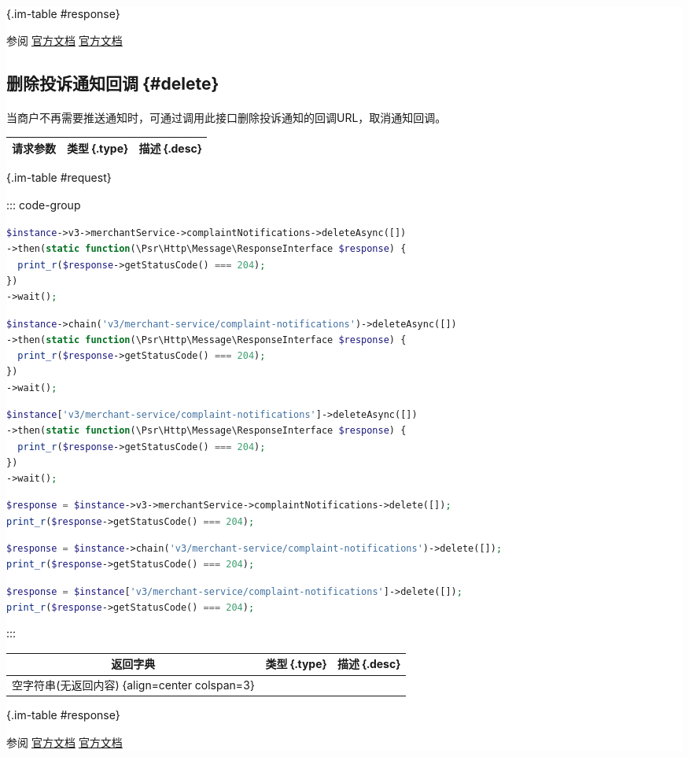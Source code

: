 {.im-table #response}

参阅 [官方文档](https://pay.weixin.qq.com/docs/partner/apis/consumer-complaint/complaint-notifications/update-complaint-notifications.html) [官方文档](https://pay.weixin.qq.com/wiki/doc/apiv3/wxpay/tool/merchant-service/chapter3_4.shtml)

## 删除投诉通知回调 {#delete}

当商户不再需要推送通知时，可通过调用此接口删除投诉通知的回调URL，取消通知回调。

| 请求参数 | 类型 {.type} | 描述 {.desc}
| --- | --- | ---

{.im-table #request}

::: code-group

```php [异步纯链式]
$instance->v3->merchantService->complaintNotifications->deleteAsync([])
->then(static function(\Psr\Http\Message\ResponseInterface $response) {
  print_r($response->getStatusCode() === 204);
})
->wait();
```

```php [异步声明式]
$instance->chain('v3/merchant-service/complaint-notifications')->deleteAsync([])
->then(static function(\Psr\Http\Message\ResponseInterface $response) {
  print_r($response->getStatusCode() === 204);
})
->wait();
```

```php [异步属性式]
$instance['v3/merchant-service/complaint-notifications']->deleteAsync([])
->then(static function(\Psr\Http\Message\ResponseInterface $response) {
  print_r($response->getStatusCode() === 204);
})
->wait();
```

```php [同步纯链式]
$response = $instance->v3->merchantService->complaintNotifications->delete([]);
print_r($response->getStatusCode() === 204);
```

```php [同步声明式]
$response = $instance->chain('v3/merchant-service/complaint-notifications')->delete([]);
print_r($response->getStatusCode() === 204);
```

```php [同步属性式]
$response = $instance['v3/merchant-service/complaint-notifications']->delete([]);
print_r($response->getStatusCode() === 204);
```

:::

| 返回字典 | 类型 {.type} | 描述 {.desc}
| --- | --- | ---
| 空字符串(无返回内容) {align=center colspan=3}

{.im-table #response}

参阅 [官方文档](https://pay.weixin.qq.com/docs/partner/apis/consumer-complaint/complaint-notifications/delete-complaint-notifications.html) [官方文档](https://pay.weixin.qq.com/wiki/doc/apiv3/wxpay/tool/merchant-service/chapter3_5.shtml)
